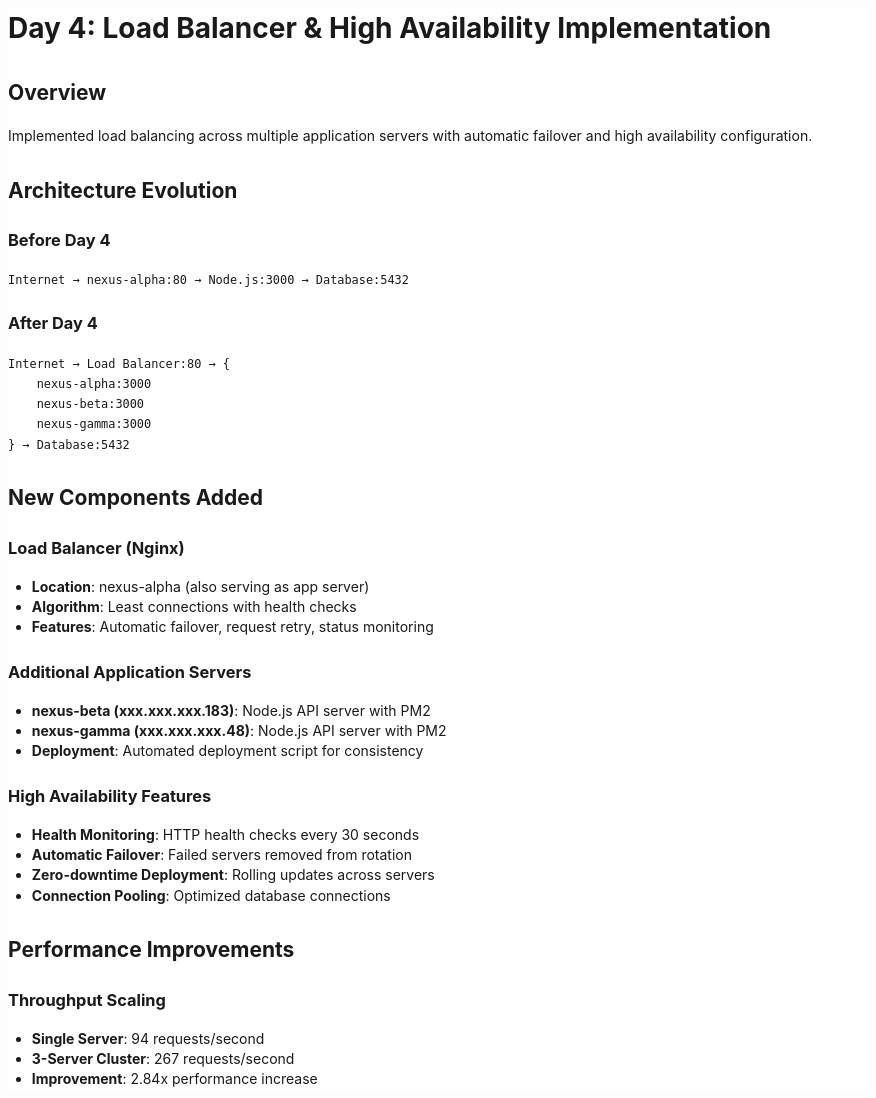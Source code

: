 # Day 4: Load Balancer & High Availability Implementation

## Overview
Implemented load balancing across multiple application servers with automatic failover and high availability configuration.

## Architecture Evolution

### Before Day 4
```
Internet → nexus-alpha:80 → Node.js:3000 → Database:5432
```

### After Day 4
```
Internet → Load Balancer:80 → {
    nexus-alpha:3000
    nexus-beta:3000
    nexus-gamma:3000
} → Database:5432
```

## New Components Added

### Load Balancer (Nginx)
- **Location**: nexus-alpha (also serving as app server)
- **Algorithm**: Least connections with health checks
- **Features**: Automatic failover, request retry, status monitoring

### Additional Application Servers
- **nexus-beta (xxx.xxx.xxx.183)**: Node.js API server with PM2
- **nexus-gamma (xxx.xxx.xxx.48)**: Node.js API server with PM2
- **Deployment**: Automated deployment script for consistency

### High Availability Features
- **Health Monitoring**: HTTP health checks every 30 seconds
- **Automatic Failover**: Failed servers removed from rotation
- **Zero-downtime Deployment**: Rolling updates across servers
- **Connection Pooling**: Optimized database connections

## Performance Improvements

### Throughput Scaling
- **Single Server**: 94 requests/second
- **3-Server Cluster**: 267 requests/second
- **Improvement**: 2.84x performance increase
